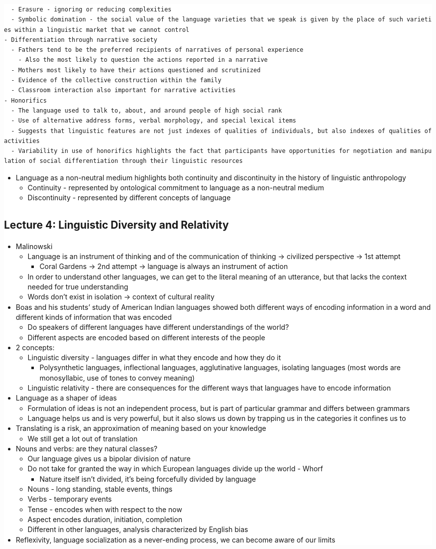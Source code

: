      - Erasure - ignoring or reducing complexities
      - Symbolic domination - the social value of the language varieties that we speak is given by the place of such varieties within a linguistic market that we cannot control
    - Differentiation through narrative society
      - Fathers tend to be the preferred recipients of narratives of personal experience
        - Also the most likely to question the actions reported in a narrative
      - Mothers most likely to have their actions questioned and scrutinized
      - Evidence of the collective construction within the family
      - Classroom interaction also important for narrative activities
    - Honorifics
      - The language used to talk to, about, and around people of high social rank
      - Use of alternative address forms, verbal morphology, and special lexical items
      - Suggests that linguistic features are not just indexes of qualities of individuals, but also indexes of qualities of activities
      - Variability in use of honorifics highlights the fact that participants have opportunities for negotiation and manipulation of social differentiation through their linguistic resources
- Language as a non-neutral medium highlights both continuity and discontinuity in the history of linguistic anthropology
  - Continuity - represented by ontological commitment to language as a non-neutral medium
  - Discontinuity - represented by different concepts of language

## **Lecture 4: Linguistic Diversity and Relativity**

- Malinowski
  - Language is an instrument of thinking and of the communication of thinking → civilized perspective → 1st attempt
    - Coral Gardens → 2nd attempt → language is always an instrument of action
  - In order to understand other languages, we can get to the literal meaning of an utterance, but that lacks the context needed for true understanding
  - Words don’t exist in isolation → context of cultural reality
- Boas and his students’ study of American Indian languages showed both different ways of encoding information in a word and different kinds of information that was encoded
  - Do speakers of different languages have different understandings of the world?
  - Different aspects are encoded based on different interests of the people
- 2 concepts:
  - Linguistic diversity - languages differ in what they encode and how they do it
    - Polysynthetic languages, inflectional languages, agglutinative languages, isolating languages (most words are monosyllabic, use of tones to convey meaning)
  - Linguistic relativity - there are consequences for the different ways that languages have to encode information
- Language as a shaper of ideas
  - Formulation of ideas is not an independent process, but is part of particular grammar and differs between grammars
  - Language helps us and is very powerful, but it also slows us down by trapping us in the categories it confines us to
- Translating is a risk, an approximation of meaning based on your knowledge
  - We still get a lot out of translation
- Nouns and verbs: are they natural classes?
  - Our language gives us a bipolar division of nature
  - Do not take for granted the way in which European languages divide up the world - Whorf
    - Nature itself isn’t divided, it’s being forcefully divided by language
  - Nouns - long standing, stable events, things
  - Verbs - temporary events
  - Tense - encodes when with respect to the now
  - Aspect encodes duration, initiation, completion
  - Different in other languages, analysis characterized by English bias
- Reflexivity, language socialization as a never-ending process, we can become aware of our limits
